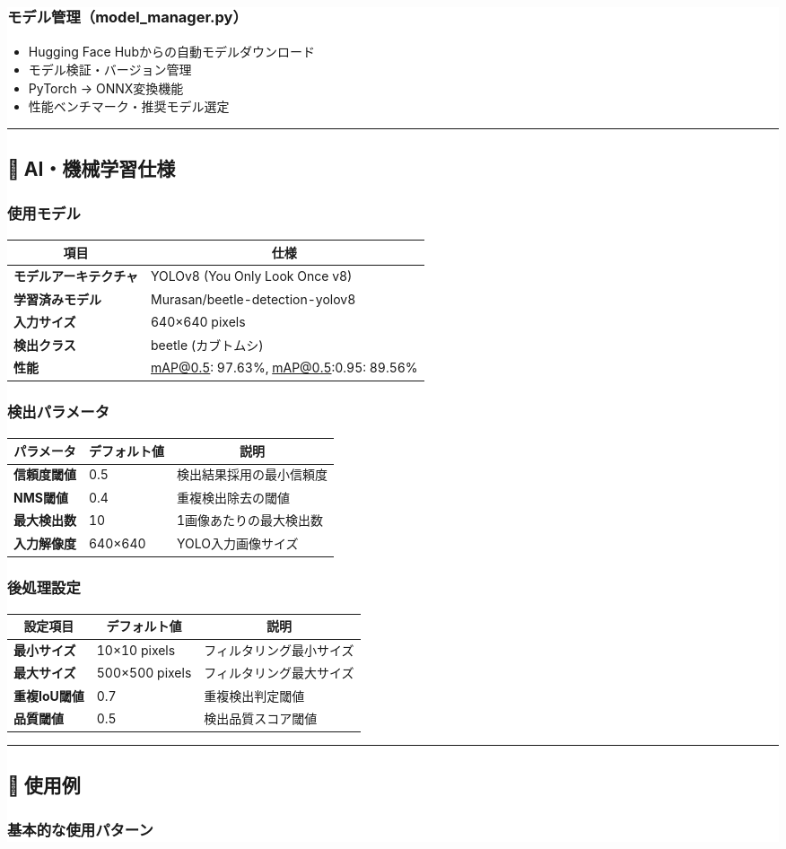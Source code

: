 ### モデル管理（model_manager.py）
- Hugging Face Hubからの自動モデルダウンロード
- モデル検証・バージョン管理
- PyTorch → ONNX変換機能
- 性能ベンチマーク・推奨モデル選定

---

## 🤖 AI・機械学習仕様

### 使用モデル
| 項目 | 仕様 |
|------|------|
| **モデルアーキテクチャ** | YOLOv8 (You Only Look Once v8) |
| **学習済みモデル** | Murasan/beetle-detection-yolov8 |
| **入力サイズ** | 640×640 pixels |
| **検出クラス** | beetle (カブトムシ) |
| **性能** | mAP@0.5: 97.63%, mAP@0.5:0.95: 89.56% |

### 検出パラメータ
| パラメータ | デフォルト値 | 説明 |
|-----------|-------------|------|
| **信頼度閾値** | 0.5 | 検出結果採用の最小信頼度 |
| **NMS閾値** | 0.4 | 重複検出除去の閾値 |
| **最大検出数** | 10 | 1画像あたりの最大検出数 |
| **入力解像度** | 640×640 | YOLO入力画像サイズ |

### 後処理設定
| 設定項目 | デフォルト値 | 説明 |
|---------|-------------|------|
| **最小サイズ** | 10×10 pixels | フィルタリング最小サイズ |
| **最大サイズ** | 500×500 pixels | フィルタリング最大サイズ |
| **重複IoU閾値** | 0.7 | 重複検出判定閾値 |
| **品質閾値** | 0.5 | 検出品質スコア閾値 |

---

## 📝 使用例

### 基本的な使用パターン

